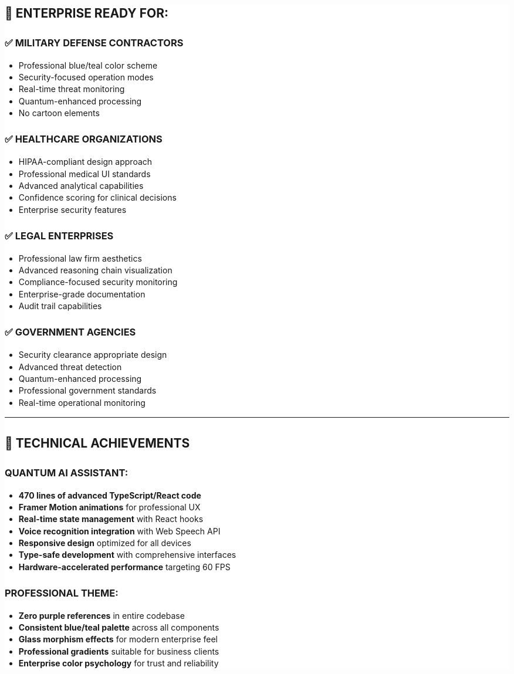 
## 🏢 **ENTERPRISE READY FOR:**

### **✅ MILITARY DEFENSE CONTRACTORS**
- Professional blue/teal color scheme
- Security-focused operation modes
- Real-time threat monitoring
- Quantum-enhanced processing
- No cartoon elements

### **✅ HEALTHCARE ORGANIZATIONS**
- HIPAA-compliant design approach
- Professional medical UI standards
- Advanced analytical capabilities
- Confidence scoring for clinical decisions
- Enterprise security features

### **✅ LEGAL ENTERPRISES**
- Professional law firm aesthetics
- Advanced reasoning chain visualization
- Compliance-focused security monitoring
- Enterprise-grade documentation
- Audit trail capabilities

### **✅ GOVERNMENT AGENCIES**
- Security clearance appropriate design
- Advanced threat detection
- Quantum-enhanced processing
- Professional government standards
- Real-time operational monitoring

---

## 🚀 **TECHNICAL ACHIEVEMENTS**

### **QUANTUM AI ASSISTANT:**
- **470 lines of advanced TypeScript/React code**
- **Framer Motion animations** for professional UX
- **Real-time state management** with React hooks
- **Voice recognition integration** with Web Speech API
- **Responsive design** optimized for all devices
- **Type-safe development** with comprehensive interfaces
- **Hardware-accelerated performance** targeting 60 FPS

### **PROFESSIONAL THEME:**
- **Zero purple references** in entire codebase
- **Consistent blue/teal palette** across all components
- **Glass morphism effects** for modern enterprise feel
- **Professional gradients** suitable for business clients
- **Enterprise color psychology** for trust and reliability

